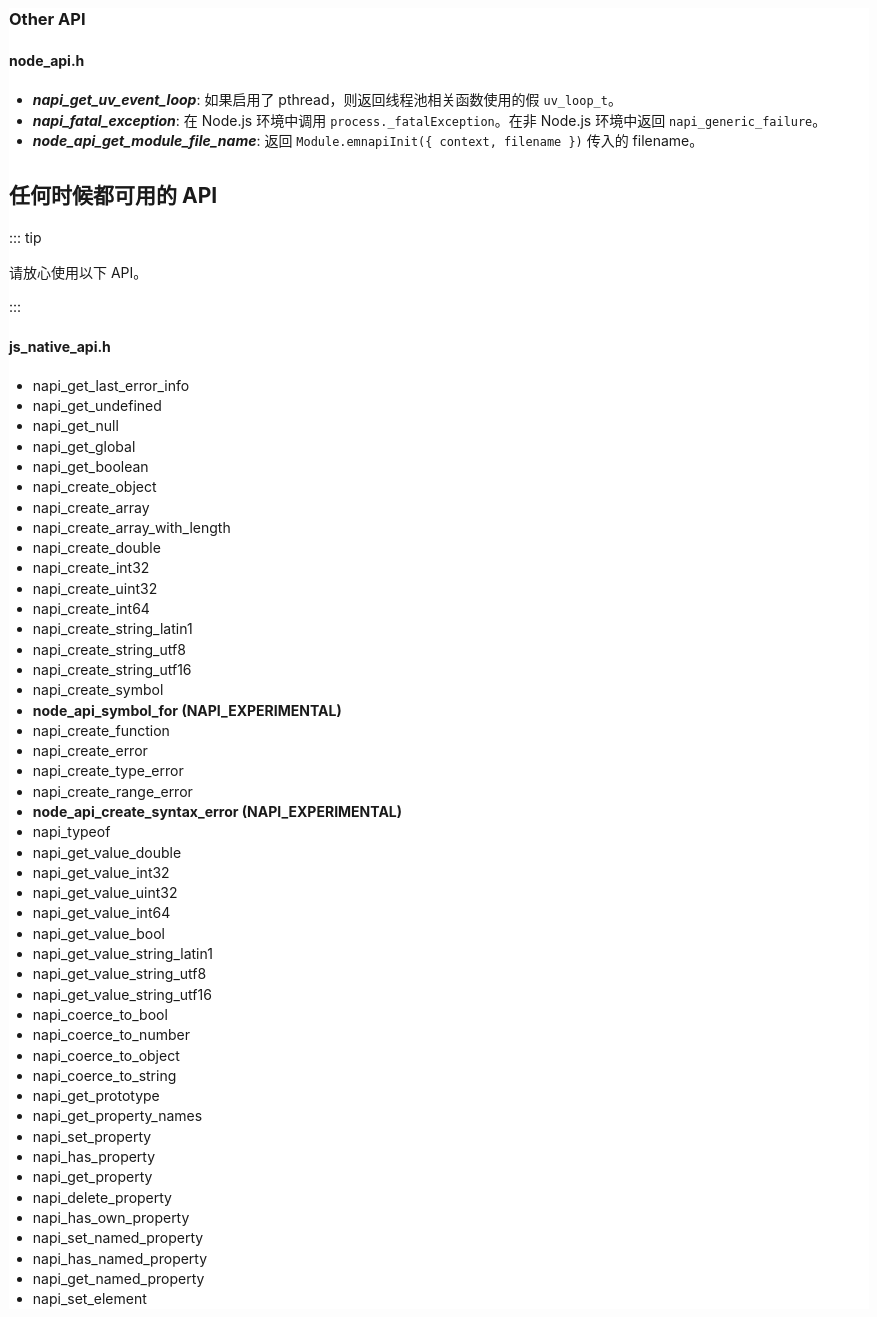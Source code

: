 ### Other API

#### node_api.h

- ***napi_get_uv_event_loop***: 如果启用了 pthread，则返回线程池相关函数使用的假 `uv_loop_t`。
- ***napi_fatal_exception***: 在 Node.js 环境中调用 `process._fatalException`。在非 Node.js 环境中返回 `napi_generic_failure`。
- ***node_api_get_module_file_name***: 返回 `Module.emnapiInit({ context, filename })` 传入的 filename。

## 任何时候都可用的 API

::: tip

请放心使用以下 API。

:::

#### js_native_api.h

- napi_get_last_error_info
- napi_get_undefined
- napi_get_null
- napi_get_global
- napi_get_boolean
- napi_create_object
- napi_create_array
- napi_create_array_with_length
- napi_create_double
- napi_create_int32
- napi_create_uint32
- napi_create_int64
- napi_create_string_latin1
- napi_create_string_utf8
- napi_create_string_utf16
- napi_create_symbol
- **node_api_symbol_for (NAPI_EXPERIMENTAL)**
- napi_create_function
- napi_create_error
- napi_create_type_error
- napi_create_range_error
- **node_api_create_syntax_error (NAPI_EXPERIMENTAL)**
- napi_typeof
- napi_get_value_double
- napi_get_value_int32
- napi_get_value_uint32
- napi_get_value_int64
- napi_get_value_bool
- napi_get_value_string_latin1
- napi_get_value_string_utf8
- napi_get_value_string_utf16
- napi_coerce_to_bool
- napi_coerce_to_number
- napi_coerce_to_object
- napi_coerce_to_string
- napi_get_prototype
- napi_get_property_names
- napi_set_property
- napi_has_property
- napi_get_property
- napi_delete_property
- napi_has_own_property
- napi_set_named_property
- napi_has_named_property
- napi_get_named_property
- napi_set_element